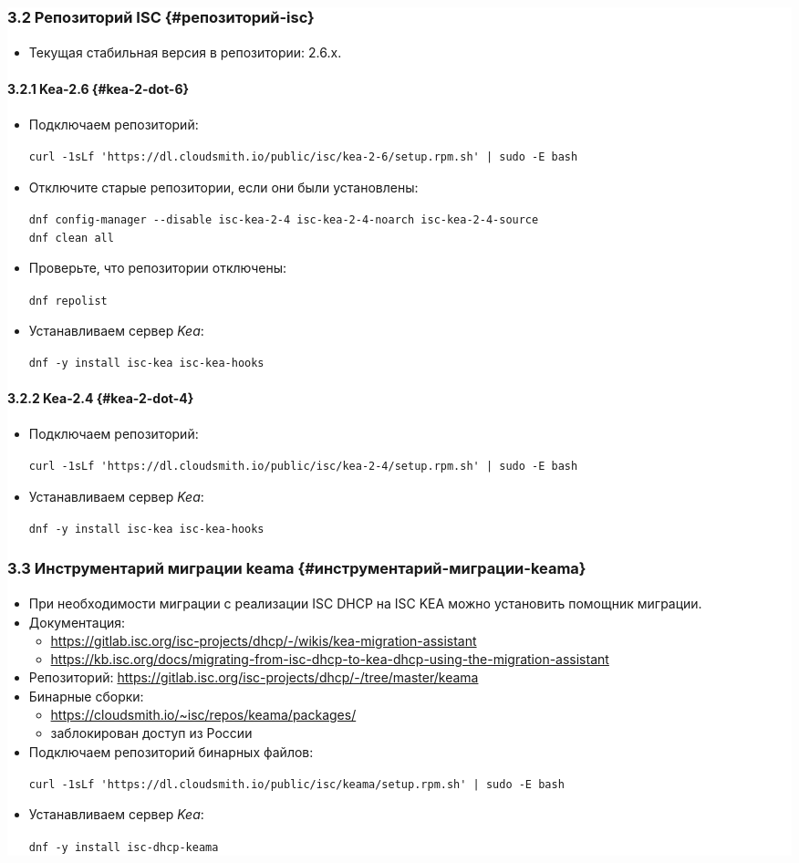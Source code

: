 
### <span class="section-num">3.2</span> Репозиторий ISC {#репозиторий-isc}

-   Текущая стабильная версия в репозитории: 2.6.x.


#### <span class="section-num">3.2.1</span> Kea-2.6 {#kea-2-dot-6}

-   Подключаем репозиторий:
    ```shell
    curl -1sLf 'https://dl.cloudsmith.io/public/isc/kea-2-6/setup.rpm.sh' | sudo -E bash
    ```
-   Отключите старые репозитории, если они были установлены:
    ```shell
    dnf config-manager --disable isc-kea-2-4 isc-kea-2-4-noarch isc-kea-2-4-source
    dnf clean all
    ```
-   Проверьте, что репозитории отключены:
    ```shell
    dnf repolist
    ```
-   Устанавливаем сервер _Kea_:
    ```shell
    dnf -y install isc-kea isc-kea-hooks
    ```


#### <span class="section-num">3.2.2</span> Kea-2.4 {#kea-2-dot-4}

-   Подключаем репозиторий:
    ```shell
    curl -1sLf 'https://dl.cloudsmith.io/public/isc/kea-2-4/setup.rpm.sh' | sudo -E bash
    ```
-   Устанавливаем сервер _Kea_:
    ```shell
    dnf -y install isc-kea isc-kea-hooks
    ```


### <span class="section-num">3.3</span> Инструментарий миграции keama {#инструментарий-миграции-keama}

-   При необходимости миграции с реализации ISC DHCP на ISC KEA можно установить помощник миграции.
-   Документация:
    -   <https://gitlab.isc.org/isc-projects/dhcp/-/wikis/kea-migration-assistant>
    -   <https://kb.isc.org/docs/migrating-from-isc-dhcp-to-kea-dhcp-using-the-migration-assistant>
-   Репозиторий: <https://gitlab.isc.org/isc-projects/dhcp/-/tree/master/keama>
-   Бинарные сборки:
    -   <https://cloudsmith.io/~isc/repos/keama/packages/>
    -   заблокирован доступ из России
-   Подключаем репозиторий бинарных файлов:
    ```shell
    curl -1sLf 'https://dl.cloudsmith.io/public/isc/keama/setup.rpm.sh' | sudo -E bash
    ```
-   Устанавливаем сервер _Kea_:
    ```shell
    dnf -y install isc-dhcp-keama
    ```
